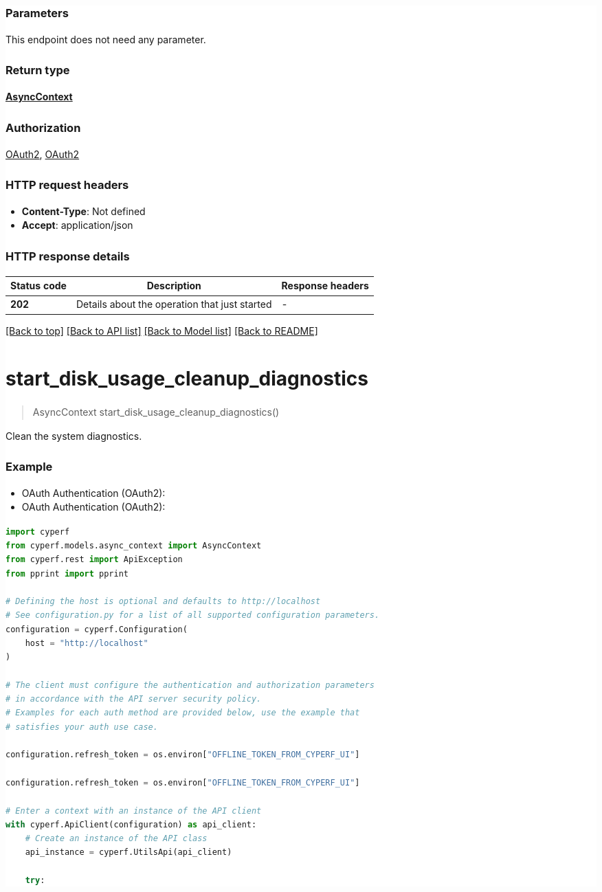 

### Parameters

This endpoint does not need any parameter.

### Return type

[**AsyncContext**](AsyncContext.md)

### Authorization

[OAuth2](../README.md#OAuth2), [OAuth2](../README.md#OAuth2)

### HTTP request headers

 - **Content-Type**: Not defined
 - **Accept**: application/json

### HTTP response details

| Status code | Description | Response headers |
|-------------|-------------|------------------|
**202** | Details about the operation that just started |  -  |

[[Back to top]](#) [[Back to API list]](../README.md#documentation-for-api-endpoints) [[Back to Model list]](../README.md#documentation-for-models) [[Back to README]](../README.md)

# **start_disk_usage_cleanup_diagnostics**
> AsyncContext start_disk_usage_cleanup_diagnostics()



Clean the system diagnostics.

### Example

* OAuth Authentication (OAuth2):
* OAuth Authentication (OAuth2):

```python
import cyperf
from cyperf.models.async_context import AsyncContext
from cyperf.rest import ApiException
from pprint import pprint

# Defining the host is optional and defaults to http://localhost
# See configuration.py for a list of all supported configuration parameters.
configuration = cyperf.Configuration(
    host = "http://localhost"
)

# The client must configure the authentication and authorization parameters
# in accordance with the API server security policy.
# Examples for each auth method are provided below, use the example that
# satisfies your auth use case.

configuration.refresh_token = os.environ["OFFLINE_TOKEN_FROM_CYPERF_UI"]

configuration.refresh_token = os.environ["OFFLINE_TOKEN_FROM_CYPERF_UI"]

# Enter a context with an instance of the API client
with cyperf.ApiClient(configuration) as api_client:
    # Create an instance of the API class
    api_instance = cyperf.UtilsApi(api_client)

    try:
```